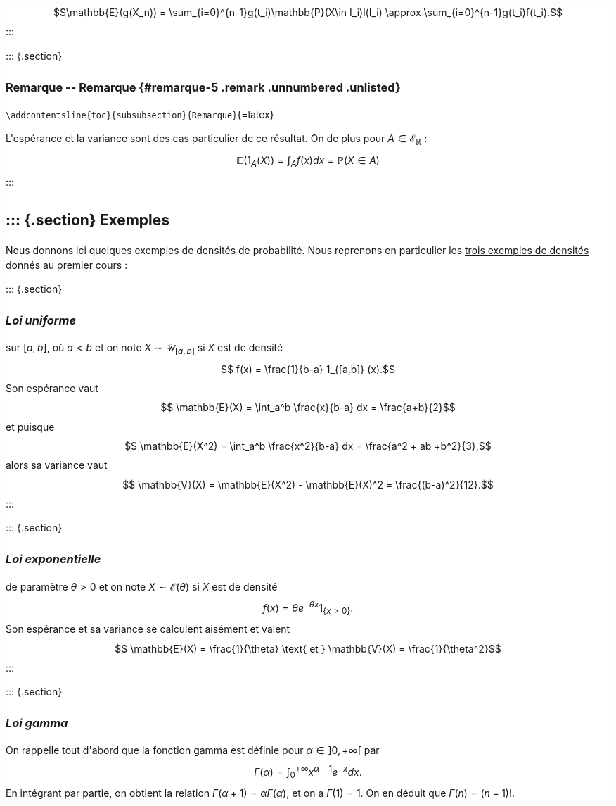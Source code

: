 $$\mathbb{E}(g(X_n)) = \sum_{i=0}^{n-1}g(t_i)\mathbb{P}(X\in I_i)l(I_i) \approx \sum_{i=0}^{n-1}g(t_i)f(t_i).$$
:::

::: {.section}
### Remarque -- Remarque {#remarque-5 .remark .unnumbered .unlisted}

`\addcontentsline{toc}{subsubsection}{Remarque}`{=latex}

L'espérance et la variance sont des cas particulier de ce résultat. On
de plus pour $A \in \mathcal{E}_\mathbb{R}$ :
$$\mathbb{E}(1_A(X)) = \int_A f(x)dx = \mathbb{P}(X\in A)$$
:::

::: {.section}
Exemples
--------

Nous donnons ici quelques exemples de densités de probabilité. Nous
reprenons en particulier les [trois exemples de densités donnés au
premier cours](Probabilité%20I.pdf%20#exampledens) :

::: {.section}
### *Loi uniforme*

sur $[a,b]$, où $a < b$ et on note $X \sim \mathcal{U}_{[a,b]}$ si $X$
est de densité $$ f(x) = \frac{1}{b-a} 1_{[a,b]} (x).$$ Son espérance
vaut $$ \mathbb{E}(X) = \int_a^b \frac{x}{b-a} dx = \frac{a+b}{2}$$ et
puisque
$$ \mathbb{E}(X^2) = \int_a^b \frac{x^2}{b-a} dx = \frac{a^2 + ab +b^2}{3},$$
alors sa variance vaut
$$ \mathbb{V}(X) = \mathbb{E}(X^2) - \mathbb{E}(X)^2 = \frac{(b-a)^2}{12}.$$
:::

::: {.section}
### *Loi exponentielle*

de paramètre $\theta > 0$ et on note $X \sim \mathcal{E}(\theta)$ si $X$
est de densité $$ f(x) = \theta e^{-\theta x} 1_{\{x>0\}}.$$ Son
espérance et sa variance se calculent aisément et valent
$$ \mathbb{E}(X) = \frac{1}{\theta} \text{ et } \mathbb{V}(X) = \frac{1}{\theta^2}$$
:::

::: {.section}
### *Loi gamma*

On rappelle tout d'abord que la fonction gamma est définie pour
$\alpha \in \left] 0, + \infty \right[$ par
$$\Gamma(\alpha) = \int_0^{+\infty} x^{\alpha-1}e^{-x} dx.$$ En
intégrant par partie, on obtient la relation
$\Gamma(\alpha+1) = \alpha \Gamma(\alpha)$, et on a $\Gamma(1) = 1$. On
en déduit que $\Gamma(n) = (n-1)!$.
